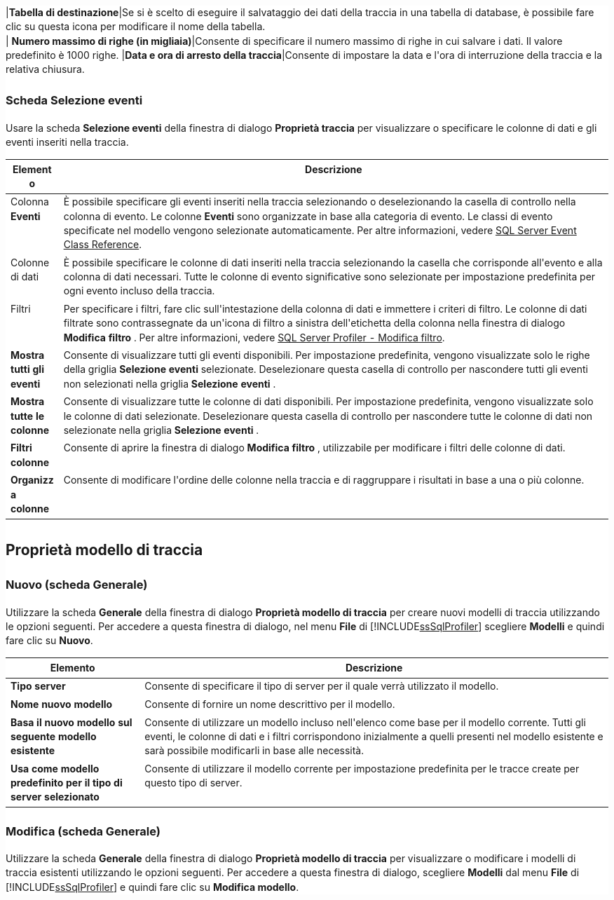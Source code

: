 |**Tabella di destinazione**|Se si è scelto di eseguire il salvataggio dei dati della traccia in una tabella di database, è possibile fare clic su questa icona per modificare il nome della tabella.  
| **Numero massimo di righe (in migliaia)**|Consente di specificare il numero massimo di righe in cui salvare i dati. Il valore predefinito è 1000 righe. 
|**Data e ora di arresto della traccia**|Consente di impostare la data e l'ora di interruzione della traccia e la relativa chiusura. 

### <a name="events-selection-tab"></a>Scheda Selezione eventi
Usare la scheda **Selezione eventi** della finestra di dialogo **Proprietà traccia** per visualizzare o specificare le colonne di dati e gli eventi inseriti nella traccia.  

|Elemento|Descrizione
|---|---
|Colonna **Eventi**|È possibile specificare gli eventi inseriti nella traccia selezionando o deselezionando la casella di controllo nella colonna di evento. Le colonne **Eventi** sono organizzate in base alla categoria di evento. Le classi di evento specificate nel modello vengono selezionate automaticamente. Per altre informazioni, vedere [SQL Server Event Class Reference](../../relational-databases/event-classes/sql-server-event-class-reference.md).  
|Colonne di dati|È possibile specificare le colonne di dati inseriti nella traccia selezionando la casella che corrisponde all'evento e alla colonna di dati necessari. Tutte le colonne di evento significative sono selezionate per impostazione predefinita per ogni evento incluso della traccia.  
|Filtri|Per specificare i filtri, fare clic sull'intestazione della colonna di dati e immettere i criteri di filtro. Le colonne di dati filtrate sono contrassegnate da un'icona di filtro a sinistra dell'etichetta della colonna nella finestra di dialogo **Modifica filtro** . Per altre informazioni, vedere [SQL Server Profiler - Modifica filtro]().  
|**Mostra tutti gli eventi**|Consente di visualizzare tutti gli eventi disponibili. Per impostazione predefinita, vengono visualizzate solo le righe della griglia **Selezione eventi** selezionate. Deselezionare questa casella di controllo per nascondere tutti gli eventi non selezionati nella griglia **Selezione eventi** .  
|**Mostra tutte le colonne**|Consente di visualizzare tutte le colonne di dati disponibili. Per impostazione predefinita, vengono visualizzate solo le colonne di dati selezionate. Deselezionare questa casella di controllo per nascondere tutte le colonne di dati non selezionate nella griglia **Selezione eventi** .  
|**Filtri colonne**|Consente di aprire la finestra di dialogo **Modifica filtro** , utilizzabile per modificare i filtri delle colonne di dati.  
|**Organizza colonne**|Consente di modificare l'ordine delle colonne nella traccia e di raggruppare i risultati in base a una o più colonne.  

## <a name="trace-template-properties"></a>Proprietà modello di traccia 
### <a name="new-general-tab"></a>Nuovo (scheda Generale)
Utilizzare la scheda **Generale** della finestra di dialogo **Proprietà modello di traccia** per creare nuovi modelli di traccia utilizzando le opzioni seguenti. Per accedere a questa finestra di dialogo, nel menu **File** di [!INCLUDE[ssSqlProfiler](../../includes/sssqlprofiler-md.md)] scegliere **Modelli** e quindi fare clic su **Nuovo**.

|Elemento|Descrizione
|---|---
|**Tipo server**|Consente di specificare il tipo di server per il quale verrà utilizzato il modello.  
|**Nome nuovo modello**|Consente di fornire un nome descrittivo per il modello.  
|**Basa il nuovo modello sul seguente modello esistente**|Consente di utilizzare un modello incluso nell'elenco come base per il modello corrente. Tutti gli eventi, le colonne di dati e i filtri corrispondono inizialmente a quelli presenti nel modello esistente e sarà possibile modificarli in base alle necessità.  
|**Usa come modello predefinito per il tipo di server selezionato**|Consente di utilizzare il modello corrente per impostazione predefinita per le tracce create per questo tipo di server.  

### <a name="edit-general-tab"></a>Modifica (scheda Generale)
 Utilizzare la scheda **Generale** della finestra di dialogo **Proprietà modello di traccia** per visualizzare o modificare i modelli di traccia esistenti utilizzando le opzioni seguenti. Per accedere a questa finestra di dialogo, scegliere **Modelli** dal menu **File** di [!INCLUDE[ssSqlProfiler](../../includes/sssqlprofiler-md.md)] e quindi fare clic su **Modifica modello**.  
